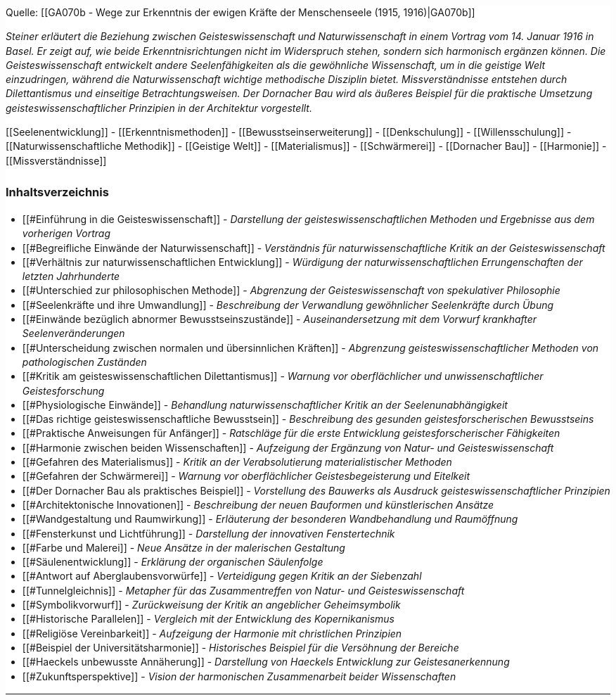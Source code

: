 Quelle: [[GA070b - Wege zur Erkenntnis der ewigen Kräfte der Menschenseele (1915, 1916)|GA070b]]


_Steiner erläutert die Beziehung zwischen Geisteswissenschaft und Naturwissenschaft in einem Vortrag vom 14. Januar 1916 in Basel. Er zeigt auf, wie beide Erkenntnisrichtungen nicht im Widerspruch stehen, sondern sich harmonisch ergänzen können. Die Geisteswissenschaft entwickelt andere Seelenfähigkeiten als die gewöhnliche Wissenschaft, um in die geistige Welt einzudringen, während die Naturwissenschaft wichtige methodische Disziplin bietet. Missverständnisse entstehen durch Dilettantismus und einseitige Betrachtungsweisen. Der Dornacher Bau wird als äußeres Beispiel für die praktische Umsetzung geisteswissenschaftlicher Prinzipien in der Architektur vorgestellt._

[[Seelenentwicklung]] - [[Erkenntnismethoden]] - [[Bewusstseinserweiterung]] - [[Denkschulung]] - [[Willensschulung]] - [[Naturwissenschaftliche Methodik]] - [[Geistige Welt]] - [[Materialismus]] - [[Schwärmerei]] - [[Dornacher Bau]] - [[Harmonie]] - [[Missverständnisse]]

### Inhaltsverzeichnis

- [[#Einführung in die Geisteswissenschaft]] - _Darstellung der geisteswissenschaftlichen Methoden und Ergebnisse aus dem vorherigen Vortrag_
- [[#Begreifliche Einwände der Naturwissenschaft]] - _Verständnis für naturwissenschaftliche Kritik an der Geisteswissenschaft_
- [[#Verhältnis zur naturwissenschaftlichen Entwicklung]] - _Würdigung der naturwissenschaftlichen Errungenschaften der letzten Jahrhunderte_
- [[#Unterschied zur philosophischen Methode]] - _Abgrenzung der Geisteswissenschaft von spekulativer Philosophie_
- [[#Seelenkräfte und ihre Umwandlung]] - _Beschreibung der Verwandlung gewöhnlicher Seelenkräfte durch Übung_
- [[#Einwände bezüglich abnormer Bewusstseinszustände]] - _Auseinandersetzung mit dem Vorwurf krankhafter Seelenveränderungen_
- [[#Unterscheidung zwischen normalen und übersinnlichen Kräften]] - _Abgrenzung geisteswissenschaftlicher Methoden von pathologischen Zuständen_
- [[#Kritik am geisteswissenschaftlichen Dilettantismus]] - _Warnung vor oberflächlicher und unwissenschaftlicher Geistesforschung_
- [[#Physiologische Einwände]] - _Behandlung naturwissenschaftlicher Kritik an der Seelenunabhängigkeit_
- [[#Das richtige geisteswissenschaftliche Bewusstsein]] - _Beschreibung des gesunden geistesforscherischen Bewusstseins_
- [[#Praktische Anweisungen für Anfänger]] - _Ratschläge für die erste Entwicklung geistesforscherischer Fähigkeiten_
- [[#Harmonie zwischen beiden Wissenschaften]] - _Aufzeigung der Ergänzung von Natur- und Geisteswissenschaft_
- [[#Gefahren des Materialismus]] - _Kritik an der Verabsolutierung materialistischer Methoden_
- [[#Gefahren der Schwärmerei]] - _Warnung vor oberflächlicher Geistesbegeisterung und Eitelkeit_
- [[#Der Dornacher Bau als praktisches Beispiel]] - _Vorstellung des Bauwerks als Ausdruck geisteswissenschaftlicher Prinzipien_
- [[#Architektonische Innovationen]] - _Beschreibung der neuen Bauformen und künstlerischen Ansätze_
- [[#Wandgestaltung und Raumwirkung]] - _Erläuterung der besonderen Wandbehandlung und Raumöffnung_
- [[#Fensterkunst und Lichtführung]] - _Darstellung der innovativen Fenstertechnik_
- [[#Farbe und Malerei]] - _Neue Ansätze in der malerischen Gestaltung_
- [[#Säulenentwicklung]] - _Erklärung der organischen Säulenfolge_
- [[#Antwort auf Aberglaubensvorwürfe]] - _Verteidigung gegen Kritik an der Siebenzahl_
- [[#Tunnelgleichnis]] - _Metapher für das Zusammentreffen von Natur- und Geisteswissenschaft_
- [[#Symbolikvorwurf]] - _Zurückweisung der Kritik an angeblicher Geheimsymbolik_
- [[#Historische Parallelen]] - _Vergleich mit der Entwicklung des Kopernikanismus_
- [[#Religiöse Vereinbarkeit]] - _Aufzeigung der Harmonie mit christlichen Prinzipien_
- [[#Beispiel der Universitätsharmonie]] - _Historisches Beispiel für die Versöhnung der Bereiche_
- [[#Haeckels unbewusste Annäherung]] - _Darstellung von Haeckels Entwicklung zur Geistesanerkennung_
- [[#Zukunftsperspektive]] - _Vision der harmonischen Zusammenarbeit beider Wissenschaften_

---